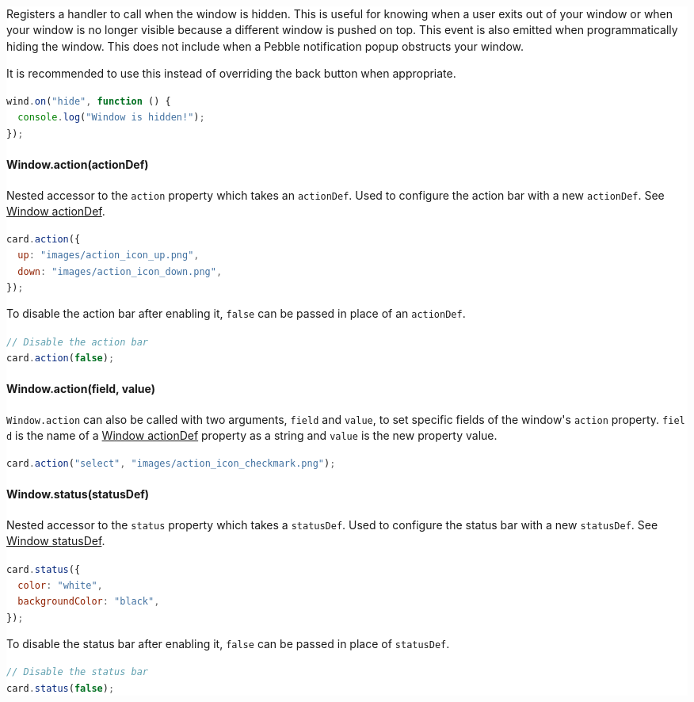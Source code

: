 Registers a handler to call when the window is hidden. This is useful for knowing when a user exits out of your window or when your window is no longer visible because a different window is pushed on top. This event is also emitted when programmatically hiding the window. This does not include when a Pebble notification popup obstructs your window.

It is recommended to use this instead of overriding the back button when appropriate.

```js
wind.on("hide", function () {
  console.log("Window is hidden!");
});
```

#### Window.action(actionDef)

Nested accessor to the `action` property which takes an `actionDef`. Used to configure the action bar with a new `actionDef`. See [Window actionDef].

```js
card.action({
  up: "images/action_icon_up.png",
  down: "images/action_icon_down.png",
});
```

To disable the action bar after enabling it, `false` can be passed in place of an `actionDef`.

```js
// Disable the action bar
card.action(false);
```

#### Window.action(field, value)

`Window.action` can also be called with two arguments, `field` and `value`, to set specific fields of the window's `action` property. `field` is the name of a [Window actionDef] property as a string and `value` is the new property value.

```js
card.action("select", "images/action_icon_checkmark.png");
```

#### Window.status(statusDef)

Nested accessor to the `status` property which takes a `statusDef`. Used to configure the status bar with a new `statusDef`. See [Window statusDef].

```js
card.status({
  color: "white",
  backgroundColor: "black",
});
```

To disable the status bar after enabling it, `false` can be passed in place of `statusDef`.

```js
// Disable the status bar
card.status(false);
```


[Window]: #window
[Window actionDef]: #window-actiondef
[Window statusDef]: #window-statusdef
[Window.size()]: #window-size